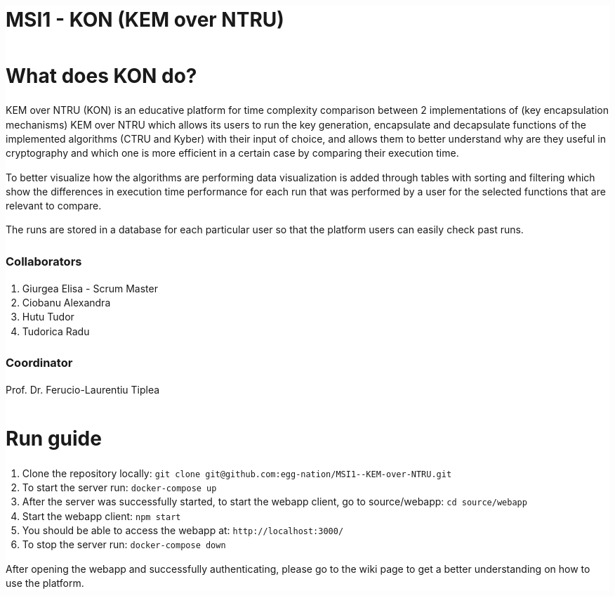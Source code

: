 # MSI1 - KON (KEM over NTRU)

# What does KON do?

KEM over NTRU (KON) is an educative platform for time complexity comparison between 2 implementations of (key encapsulation mechanisms) KEM over NTRU which allows its users to run the key generation, encapsulate and decapsulate functions of the implemented algorithms (CTRU and Kyber) with their input of choice, and allows them to better understand why are they useful in cryptography and which one is more efficient in a certain case by comparing their execution time.

To better visualize how the algorithms are performing data visualization is added through tables with sorting and filtering which show the differences in execution time performance for each run that was performed by a user for the selected functions that are relevant to compare.

The runs are stored in a database for each particular user so that the platform users can easily check past runs.

### Collaborators
1. Giurgea Elisa - Scrum Master
2. Ciobanu Alexandra
3. Hutu Tudor
4. Tudorica Radu

### Coordinator
Prof. Dr. Ferucio-Laurentiu Tiplea

# Run guide

1. Clone the repository locally: ```git clone git@github.com:egg-nation/MSI1--KEM-over-NTRU.git```
2. To start the server run: ```docker-compose up```
3. After the server was successfully started, to start the webapp client, go to source/webapp: ```cd source/webapp```
4. Start the webapp client: ```npm start```
5. You should be able to access the webapp at: ```http://localhost:3000/```
6. To stop the server run: ```docker-compose down```

After opening the webapp and successfully authenticating, please go to the wiki page to get a better understanding on how to use the platform.

